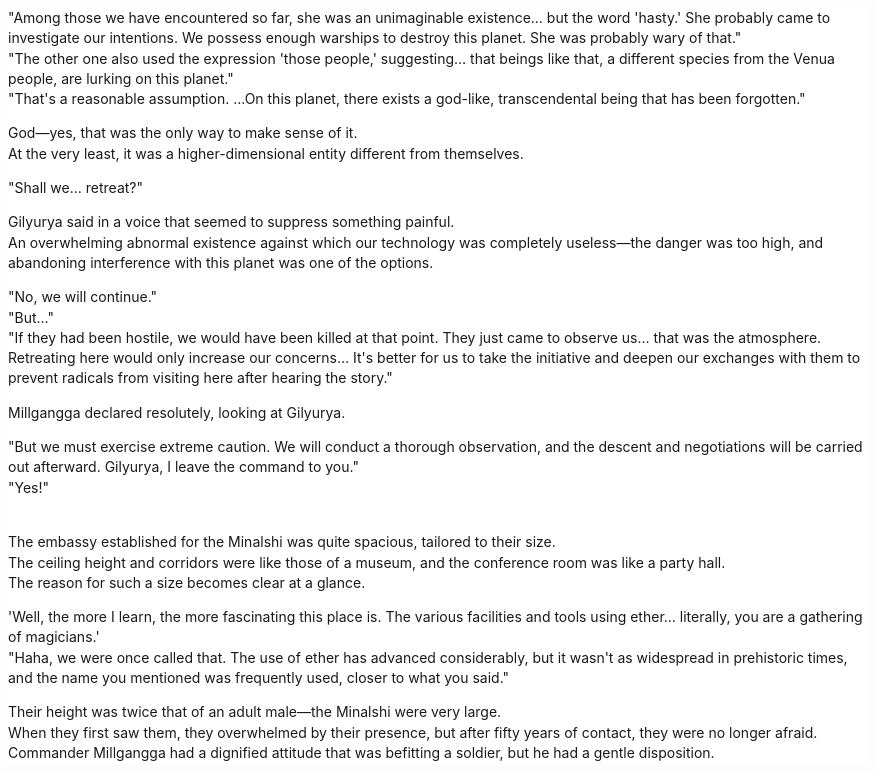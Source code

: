 "Among those we have encountered so far, she was an unimaginable
existence… but the word 'hasty.' She probably came to investigate our
intentions. We possess enough warships to destroy this planet. She was
probably wary of that."  
"The other one also used the expression 'those people,' suggesting… that
beings like that, a different species from the Venua people, are lurking
on this planet."  
"That's a reasonable assumption. …On this planet, there exists a
god-like, transcendental being that has been forgotten."  
  
God—yes, that was the only way to make sense of it.  
At the very least, it was a higher-dimensional entity different from
themselves.  
  
"Shall we… retreat?"  
  
Gilyurya said in a voice that seemed to suppress something painful.  
An overwhelming abnormal existence against which our technology was
completely useless—the danger was too high, and abandoning interference
with this planet was one of the options.  
  
"No, we will continue."  
"But…"  
"If they had been hostile, we would have been killed at that point. They
just came to observe us… that was the atmosphere. Retreating here would
only increase our concerns… It's better for us to take the initiative
and deepen our exchanges with them to prevent radicals from visiting
here after hearing the story."  
  
Millgangga declared resolutely, looking at Gilyurya.  
  
"But we must exercise extreme caution. We will conduct a thorough
observation, and the descent and negotiations will be carried out
afterward. Gilyurya, I leave the command to you."  
"Yes!" 
<br /><br />

  
The embassy established for the Minalshi was quite spacious, tailored to
their size.  
The ceiling height and corridors were like those of a museum, and the
conference room was like a party hall.  
The reason for such a size becomes clear at a glance.  
  
'Well, the more I learn, the more fascinating this place is. The various
facilities and tools using ether… literally, you are a gathering of
magicians.'  
"Haha, we were once called that. The use of ether has advanced
considerably, but it wasn't as widespread in prehistoric times, and the
name you mentioned was frequently used, closer to what you said."  
  
Their height was twice that of an adult male—the Minalshi were very
large.  
When they first saw them, they overwhelmed by their presence, but after
fifty years of contact, they were no longer afraid.  
Commander Millgangga had a dignified attitude that was befitting a
soldier, but he had a gentle disposition.  
  